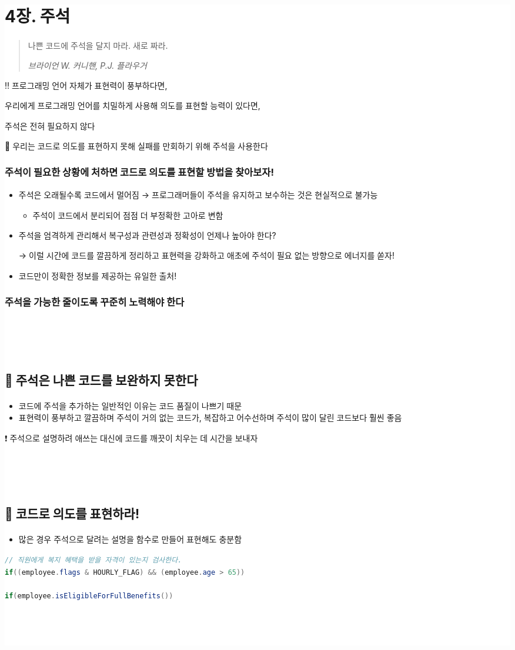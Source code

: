 # 4장. 주석

> 나쁜 코드에 주석을 달지 마라. 새로 짜라.
> 
> 
> *브라이언 W. 커니핸, P.J. 플라우거*
> 

<aside>
‼️ 프로그래밍 언어 자체가 표현력이 풍부하다면,

우리에게 프로그래밍 언어를 치밀하게 사용해 의도를 표현할 능력이 있다면,

주석은 전혀 필요하지 않다

</aside>

<aside>
🥲 우리는 코드로 의도를 표현하지 못해 실패를 만회하기 위해 주석을 사용한다

</aside>

### 주석이 필요한 상황에 처하면 코드로 의도를 표현할 방법을 찾아보자!

- 주석은 오래될수록 코드에서 멀어짐 → 프로그래머들이 주석을 유지하고 보수하는 것은 현실적으로 불가능
    - 주석이 코드에서 분리되어 점점 더 부정확한 고아로 변함
- 주석을 엄격하게 관리해서 복구성과 관련성과 정확성이 언제나 높아야 한다?
    
    → 이럴 시간에 코드를 깔끔하게 정리하고 표현력을 강화하고 애초에 주석이 필요 없는 방향으로 에너지를 쏟자!
    
- 코드만이 정확한 정보를 제공하는 유일한 출처!

### **주석을 가능한 줄이도록 꾸준히 노력해야 한다**

<br><br><br>

## 🧹 주석은 나쁜 코드를 보완하지 못한다

- 코드에 주석을 추가하는 일반적인 이유는 코드 품질이 나쁘기 때문
- 표현력이 풍부하고 깔끔하며 주석이 거의 없는 코드가, 복잡하고 어수선하며 주석이 많이 달린 코드보다 훨씬 좋음

<aside>
❗ 주석으로 설명하려 애쓰는 대신에 코드를 깨끗이 치우는 데 시간을 보내자

</aside>

<br><br><br>

## 🧹 코드로 의도를 표현하라!

- 많은 경우 주석으로 달려는 설명을 함수로 만들어 표현해도 충분함

```java
// 직원에게 복지 혜택을 받을 자격이 있는지 검사한다.
if((employee.flags & HOURLY_FLAG) && (employee.age > 65))

if(employee.isEligibleForFullBenefits())
```
<br><br><br>
